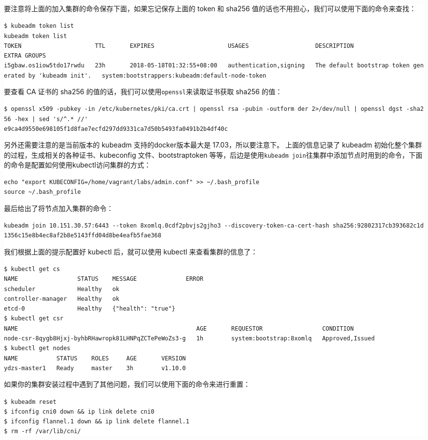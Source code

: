 要注意将上面的加入集群的命令保存下面，如果忘记保存上面的 token 和 sha256 值的话也不用担心，我们可以使用下面的命令来查找：
```shell
$ kubeadm token list
kubeadm token list
TOKEN                     TTL       EXPIRES                     USAGES                   DESCRIPTION                                                EXTRA GROUPS
i5gbaw.os1iow5tdo17rwdu   23h       2018-05-18T01:32:55+08:00   authentication,signing   The default bootstrap token generated by 'kubeadm init'.   system:bootstrappers:kubeadm:default-node-token
```

要查看 CA 证书的 sha256 的值的话，我们可以使用`openssl`来读取证书获取 sha256 的值：
```shell
$ openssl x509 -pubkey -in /etc/kubernetes/pki/ca.crt | openssl rsa -pubin -outform der 2>/dev/null | openssl dgst -sha256 -hex | sed 's/^.* //'
e9ca4d9550e698105f1d8fae7ecfd297dd9331ca7d50b5493fa0491b2b4df40c
```

另外还需要注意的是当前版本的 kubeadm 支持的docker版本最大是 17.03，所以要注意下。
上面的信息记录了 kubeadm 初始化整个集群的过程，生成相关的各种证书、kubeconfig 文件、bootstraptoken 等等，后边是使用`kubeadm join`往集群中添加节点时用到的命令，下面的命令是配置如何使用kubectl访问集群的方式：

```shell
echo "export KUBECONFIG=/home/vagrant/labs/admin.conf" >> ~/.bash_profile
source ~/.bash_profile
```

最后给出了将节点加入集群的命令：
```shell
kubeadm join 10.151.30.57:6443 --token 8xomlq.0cdf2pbvjs2gjho3 --discovery-token-ca-cert-hash sha256:92802317cb393682c1d1356c15e8b4ec8af2b8e5143ffd04d8be4eafb5fae368
```

我们根据上面的提示配置好 kubectl 后，就可以使用 kubectl 来查看集群的信息了：
```shell
$ kubectl get cs
NAME                 STATUS    MESSAGE              ERROR
scheduler            Healthy   ok
controller-manager   Healthy   ok
etcd-0               Healthy   {"health": "true"}
$ kubectl get csr
NAME                                                   AGE       REQUESTOR                 CONDITION
node-csr-8qygb8Hjxj-byhbRHawropk81LHNPqZCTePeWoZs3-g   1h        system:bootstrap:8xomlq   Approved,Issued
$ kubectl get nodes
NAME           STATUS    ROLES     AGE       VERSION
ydzs-master1   Ready     master    3h        v1.10.0
```

如果你的集群安装过程中遇到了其他问题，我们可以使用下面的命令来进行重置：
```shell
$ kubeadm reset
$ ifconfig cni0 down && ip link delete cni0
$ ifconfig flannel.1 down && ip link delete flannel.1
$ rm -rf /var/lib/cni/
```
